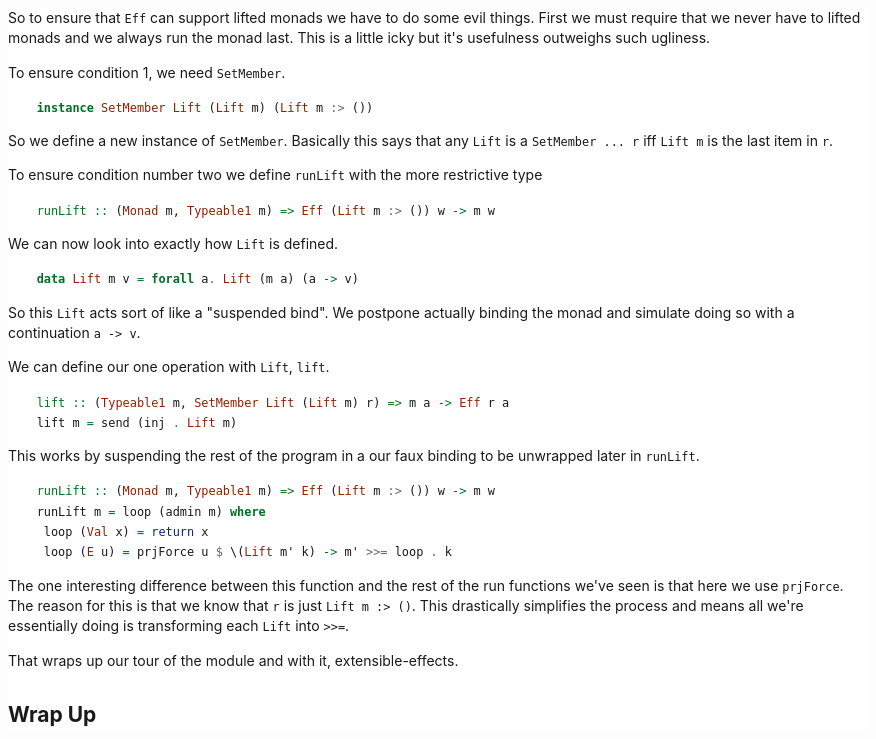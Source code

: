 So to ensure that `Eff` can support lifted monads we have to do some
evil things. First we must require that we never have to lifted
monads and we always run the monad last. This is a little icky but
it's usefulness outweighs such ugliness.

To ensure condition 1, we need `SetMember`.

``` haskell
    instance SetMember Lift (Lift m) (Lift m :> ())
```

So we define a new instance of `SetMember`. Basically this says that
any `Lift` is a `SetMember ... r` iff `Lift m` is the last item in
`r`.

To ensure condition number two we define `runLift` with the more
restrictive type

``` haskell
    runLift :: (Monad m, Typeable1 m) => Eff (Lift m :> ()) w -> m w
```

We can now look into exactly how `Lift` is defined.

``` haskell
    data Lift m v = forall a. Lift (m a) (a -> v)
```

So this `Lift` acts sort of like a "suspended bind". We postpone
actually binding the monad and simulate doing so with a continuation
`a -> v`.

We can define our one operation with `Lift`, `lift`.

``` haskell
    lift :: (Typeable1 m, SetMember Lift (Lift m) r) => m a -> Eff r a
    lift m = send (inj . Lift m)
```

This works by suspending the rest of the program in a our faux binding
to be unwrapped later in `runLift`.


``` haskell
    runLift :: (Monad m, Typeable1 m) => Eff (Lift m :> ()) w -> m w
    runLift m = loop (admin m) where
     loop (Val x) = return x
     loop (E u) = prjForce u $ \(Lift m' k) -> m' >>= loop . k
```

The one interesting difference between this function and the rest of
the run functions we've seen is that here we use `prjForce`. The
reason for this is that we know that `r` is just `Lift m :> ()`. This
drastically simplifies the process and means all we're essentially
doing is transforming each `Lift` into `>>=`.

That wraps up our tour of the module and with it, extensible-effects.

## Wrap Up
